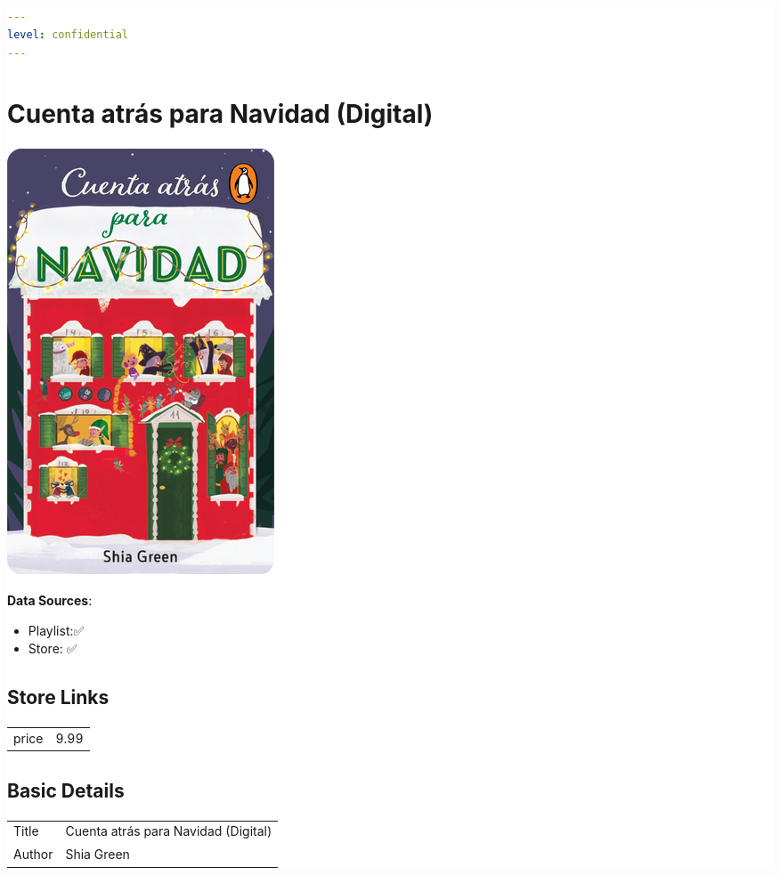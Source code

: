 ```yaml
---
level: confidential
---
```

# Cuenta atrás para Navidad (Digital)

![card_[dowpu].png](../../img/cards/card_[dowpu].png)

**Data Sources**: 

- Playlist:✅
- Store: ✅


## Store Links

|  |  |
| - | - |
| price | 9.99 |


## Basic Details

|  |  |
| - | - |
| Title | Cuenta atrás para Navidad (Digital) |
| Author | Shia Green |
